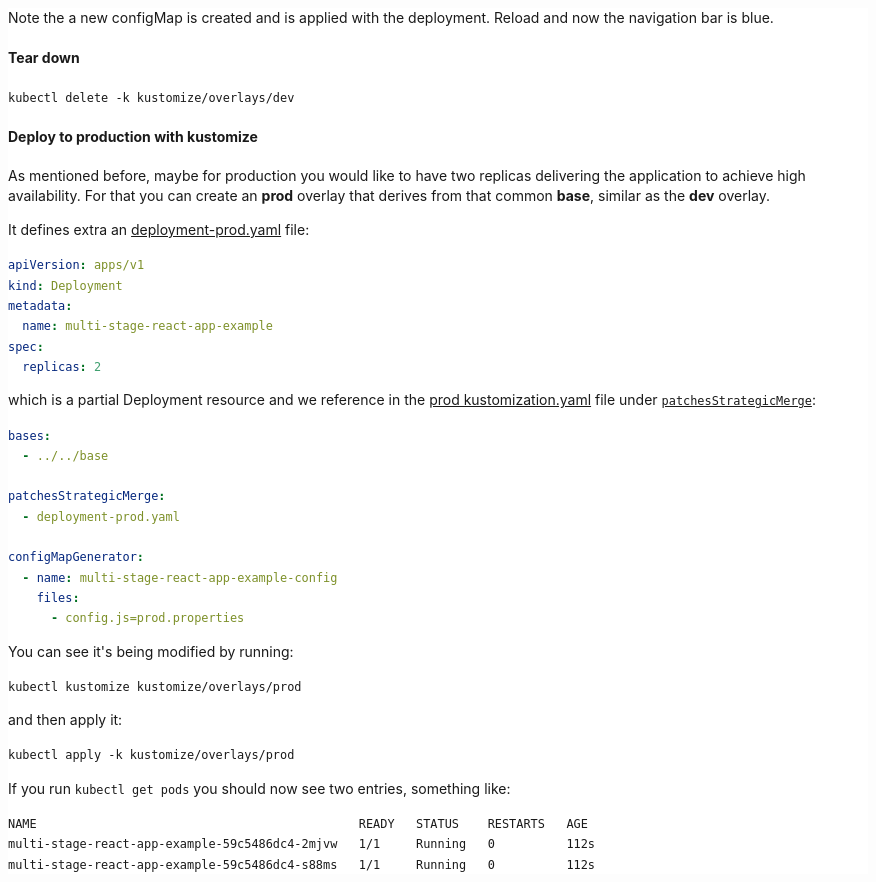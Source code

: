 Note the a new configMap is created and is applied with the deployment. Reload and now the navigation bar is blue.

#### Tear down
```
kubectl delete -k kustomize/overlays/dev
```

#### Deploy to production with kustomize
As mentioned before, maybe for production you would like to have two replicas delivering the application to achieve high availability.
 For that you can create an **prod** overlay that derives from that common **base**, similar as the **dev** overlay.

It defines extra an [deployment-prod.yaml](https://github.com/CodepediaOrg/multi-stage-react-app-example/blob/master/kustomize/overlays/prod/deployment-prod.yaml) file:
```yaml
apiVersion: apps/v1
kind: Deployment
metadata:
  name: multi-stage-react-app-example
spec:
  replicas: 2
```
which is a partial Deployment resource and we reference in the [prod kustomization.yaml](https://github.com/CodepediaOrg/multi-stage-react-app-example/blob/master/kustomize/overlays/prod/kustomization.yaml) file
under [`patchesStrategicMerge`](https://github.com/kubernetes-sigs/kustomize/blob/master/docs/fields.md#patchesstrategicmerge):

```yaml
bases:
  - ../../base

patchesStrategicMerge:
  - deployment-prod.yaml

configMapGenerator:
  - name: multi-stage-react-app-example-config
    files:
      - config.js=prod.properties
```

You can see it's being modified by running:
```shell
kubectl kustomize kustomize/overlays/prod
```
and then apply it:
```shell
kubectl apply -k kustomize/overlays/prod
```

If you run `kubectl get pods` you should now see two entries, something like:
```shell
NAME                                             READY   STATUS    RESTARTS   AGE
multi-stage-react-app-example-59c5486dc4-2mjvw   1/1     Running   0          112s
multi-stage-react-app-example-59c5486dc4-s88ms   1/1     Running   0          112s
```

